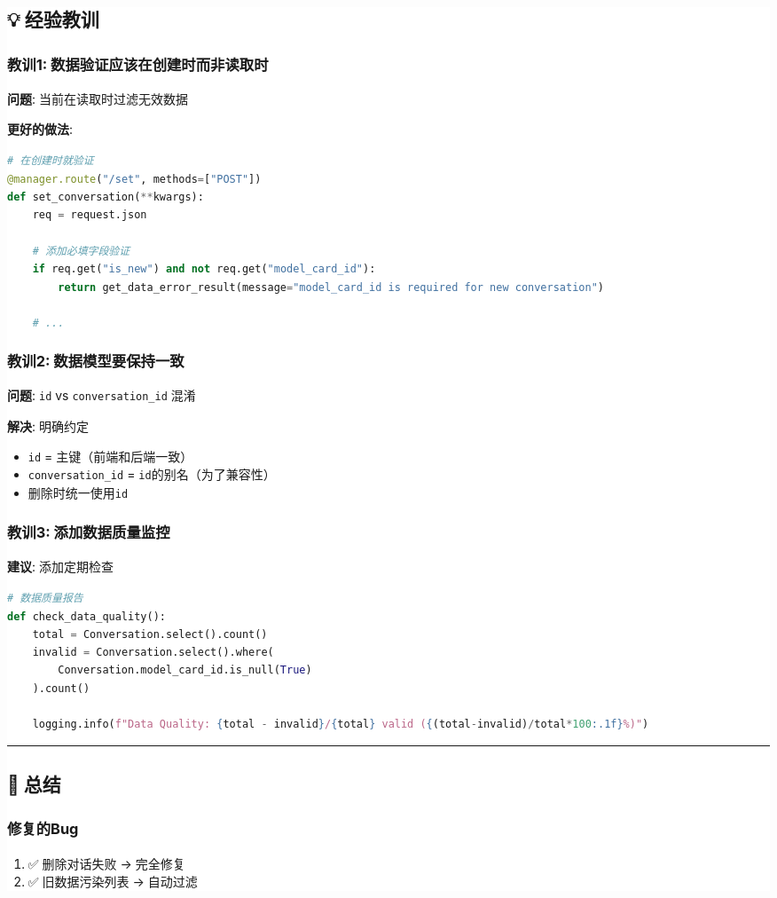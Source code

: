 
## 💡 经验教训

### 教训1: 数据验证应该在创建时而非读取时

**问题**: 当前在读取时过滤无效数据

**更好的做法**: 
```python
# 在创建时就验证
@manager.route("/set", methods=["POST"])
def set_conversation(**kwargs):
    req = request.json
    
    # 添加必填字段验证
    if req.get("is_new") and not req.get("model_card_id"):
        return get_data_error_result(message="model_card_id is required for new conversation")
    
    # ...
```

### 教训2: 数据模型要保持一致

**问题**: `id` vs `conversation_id` 混淆

**解决**: 明确约定
- `id` = 主键（前端和后端一致）
- `conversation_id` = `id`的别名（为了兼容性）
- 删除时统一使用`id`

### 教训3: 添加数据质量监控

**建议**: 添加定期检查
```python
# 数据质量报告
def check_data_quality():
    total = Conversation.select().count()
    invalid = Conversation.select().where(
        Conversation.model_card_id.is_null(True)
    ).count()
    
    logging.info(f"Data Quality: {total - invalid}/{total} valid ({(total-invalid)/total*100:.1f}%)")
```

---

## 🎉 总结

### 修复的Bug
1. ✅ 删除对话失败 → 完全修复
2. ✅ 旧数据污染列表 → 自动过滤
